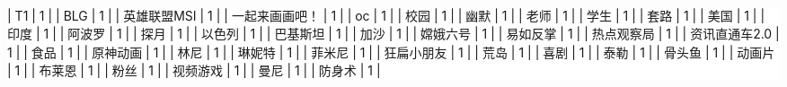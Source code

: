 | T1 | 1 |
| BLG | 1 |
| 英雄联盟MSI | 1 |
| 一起来画画吧！ | 1 |
| oc | 1 |
| 校园 | 1 |
| 幽默 | 1 |
| 老师 | 1 |
| 学生 | 1 |
| 套路 | 1 |
| 美国 | 1 |
| 印度 | 1 |
| 阿波罗 | 1 |
| 探月 | 1 |
| 以色列 | 1 |
| 巴基斯坦 | 1 |
| 加沙 | 1 |
| 嫦娥六号 | 1 |
| 易如反掌 | 1 |
| 热点观察局 | 1 |
| 资讯直通车2.0 | 1 |
| 食品 | 1 |
| 原神动画 | 1 |
| 林尼 | 1 |
| 琳妮特 | 1 |
| 菲米尼 | 1 |
| 狂扁小朋友 | 1 |
| 荒岛 | 1 |
| 喜剧 | 1 |
| 泰勒 | 1 |
| 骨头鱼 | 1 |
| 动画片 | 1 |
| 布莱恩 | 1 |
| 粉丝 | 1 |
| 视频游戏 | 1 |
| 曼尼 | 1 |
| 防身术 | 1 |